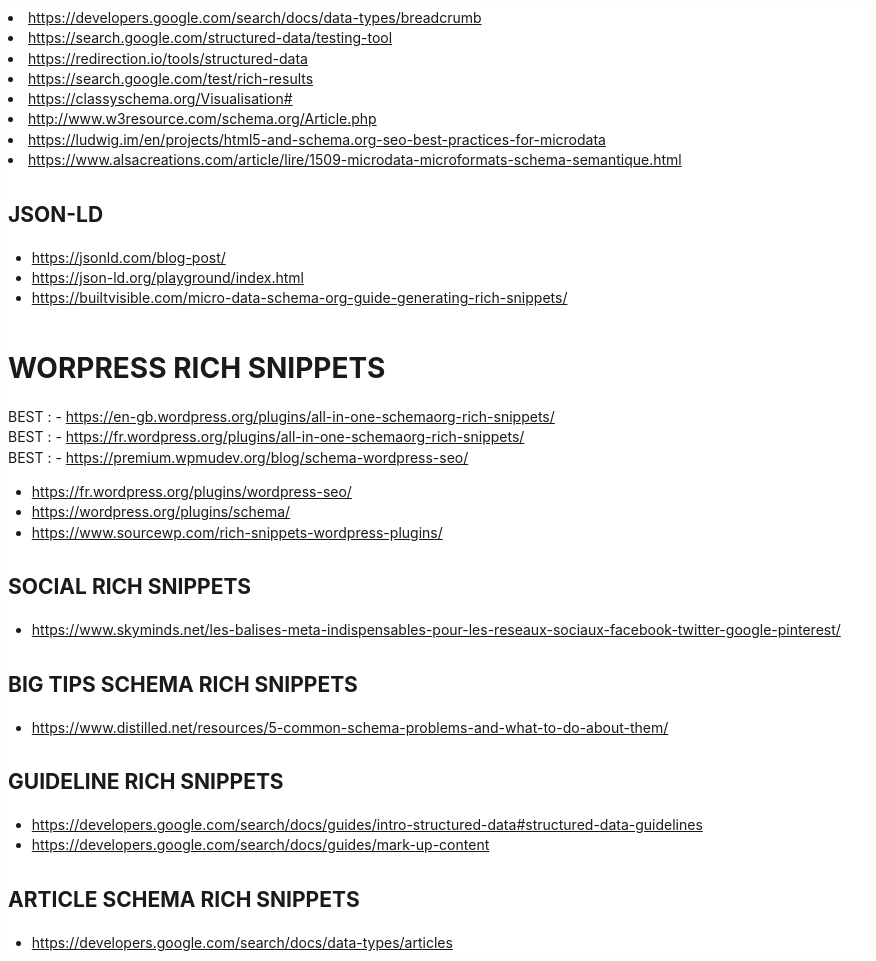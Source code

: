 <li><a href="https://developers.google.com/search/docs/data-types/breadcrumb">https://developers.google.com/search/docs/data-types/breadcrumb</a></li>
<li><a href="https://search.google.com/structured-data/testing-tool">https://search.google.com/structured-data/testing-tool</a></li>
<li><a href="https://redirection.io/tools/structured-data">https://redirection.io/tools/structured-data</a></li>
<li><a href="https://search.google.com/test/rich-results">https://search.google.com/test/rich-results</a></li>
<li><a href="https://classyschema.org/Visualisation#">https://classyschema.org/Visualisation#</a></li>
<li><a href="http://www.w3resource.com/schema.org/Article.php">http://www.w3resource.com/schema.org/Article.php</a></li>
<li><a href="https://ludwig.im/en/projects/html5-and-schema.org-seo-best-practices-for-microdata">https://ludwig.im/en/projects/html5-and-schema.org-seo-best-practices-for-microdata</a></li>
<li><a href="https://www.alsacreations.com/article/lire/1509-microdata-microformats-schema-semantique.html">https://www.alsacreations.com/article/lire/1509-microdata-microformats-schema-semantique.html</a></li>
</ul>
<h2>JSON-LD</h2>
<ul>
<li><a href="https://jsonld.com/blog-post/">https://jsonld.com/blog-post/</a></li>
<li><a href="https://json-ld.org/playground/index.html">https://json-ld.org/playground/index.html</a></li>
<li><a href="https://builtvisible.com/micro-data-schema-org-guide-generating-rich-snippets/">https://builtvisible.com/micro-data-schema-org-guide-generating-rich-snippets/</a></li>
</ul>
<h1>WORPRESS RICH SNIPPETS</h1>
<p>BEST : - <a href="https://en-gb.wordpress.org/plugins/all-in-one-schemaorg-rich-snippets/">https://en-gb.wordpress.org/plugins/all-in-one-schemaorg-rich-snippets/</a><br>
BEST : - <a href="https://fr.wordpress.org/plugins/all-in-one-schemaorg-rich-snippets/">https://fr.wordpress.org/plugins/all-in-one-schemaorg-rich-snippets/</a><br>
BEST : - <a href="https://premium.wpmudev.org/blog/schema-wordpress-seo/">https://premium.wpmudev.org/blog/schema-wordpress-seo/</a></p>
<ul>
<li><a href="https://fr.wordpress.org/plugins/wordpress-seo/">https://fr.wordpress.org/plugins/wordpress-seo/</a></li>
<li><a href="https://wordpress.org/plugins/schema/">https://wordpress.org/plugins/schema/</a></li>
<li><a href="https://www.sourcewp.com/rich-snippets-wordpress-plugins/">https://www.sourcewp.com/rich-snippets-wordpress-plugins/</a></li>
</ul>
<h2>SOCIAL RICH SNIPPETS</h2>
<ul>
<li><a href="https://www.skyminds.net/les-balises-meta-indispensables-pour-les-reseaux-sociaux-facebook-twitter-google-pinterest/">https://www.skyminds.net/les-balises-meta-indispensables-pour-les-reseaux-sociaux-facebook-twitter-google-pinterest/</a></li>
</ul>
<h2>BIG TIPS SCHEMA RICH SNIPPETS</h2>
<ul>
<li><a href="https://www.distilled.net/resources/5-common-schema-problems-and-what-to-do-about-them/">https://www.distilled.net/resources/5-common-schema-problems-and-what-to-do-about-them/</a></li>
</ul>
<h2>GUIDELINE RICH SNIPPETS</h2>
<ul>
<li><a href="https://developers.google.com/search/docs/guides/intro-structured-data#structured-data-guidelines">https://developers.google.com/search/docs/guides/intro-structured-data#structured-data-guidelines</a></li>
<li><a href="https://developers.google.com/search/docs/guides/mark-up-content">https://developers.google.com/search/docs/guides/mark-up-content</a></li>
</ul>
<h2>ARTICLE SCHEMA RICH SNIPPETS</h2>
<ul>
<li><a href="https://developers.google.com/search/docs/data-types/articles">https://developers.google.com/search/docs/data-types/articles</a></li>